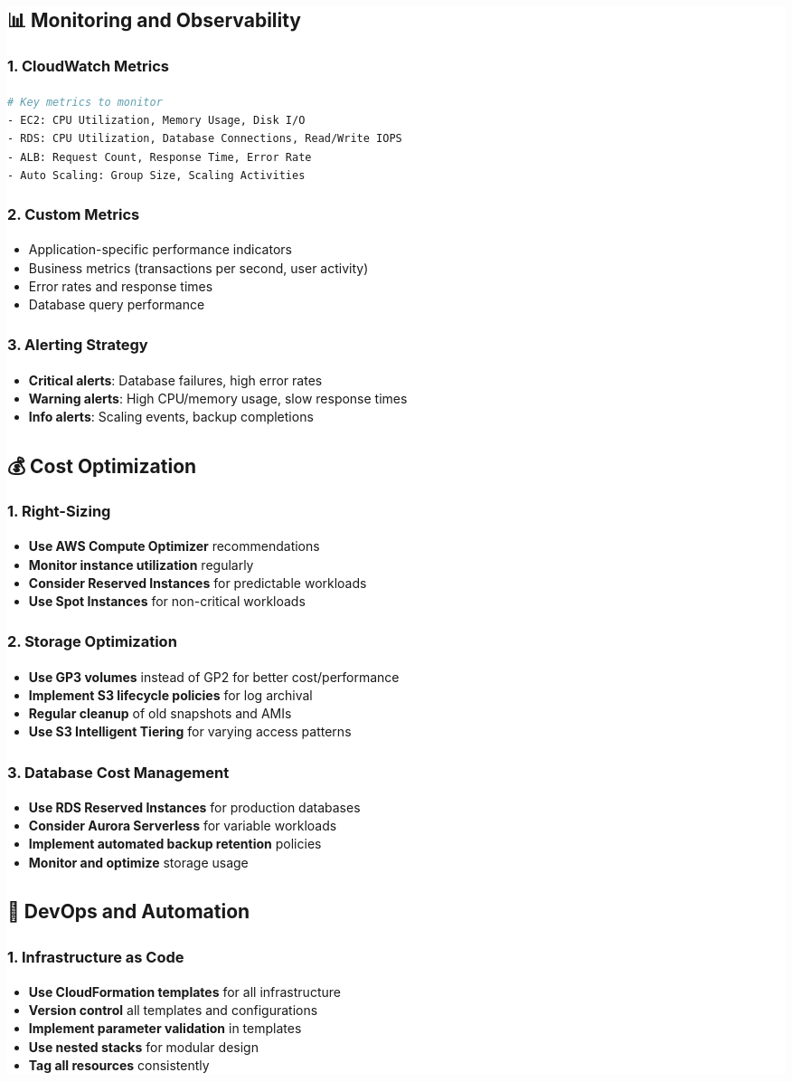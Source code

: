 ## 📊 Monitoring and Observability

### 1. CloudWatch Metrics
```bash
# Key metrics to monitor
- EC2: CPU Utilization, Memory Usage, Disk I/O
- RDS: CPU Utilization, Database Connections, Read/Write IOPS
- ALB: Request Count, Response Time, Error Rate
- Auto Scaling: Group Size, Scaling Activities
```

### 2. Custom Metrics
- Application-specific performance indicators
- Business metrics (transactions per second, user activity)
- Error rates and response times
- Database query performance

### 3. Alerting Strategy
- **Critical alerts**: Database failures, high error rates
- **Warning alerts**: High CPU/memory usage, slow response times
- **Info alerts**: Scaling events, backup completions

## 💰 Cost Optimization

### 1. Right-Sizing
- **Use AWS Compute Optimizer** recommendations
- **Monitor instance utilization** regularly
- **Consider Reserved Instances** for predictable workloads
- **Use Spot Instances** for non-critical workloads

### 2. Storage Optimization
- **Use GP3 volumes** instead of GP2 for better cost/performance
- **Implement S3 lifecycle policies** for log archival
- **Regular cleanup** of old snapshots and AMIs
- **Use S3 Intelligent Tiering** for varying access patterns

### 3. Database Cost Management
- **Use RDS Reserved Instances** for production databases
- **Consider Aurora Serverless** for variable workloads
- **Implement automated backup retention** policies
- **Monitor and optimize** storage usage

## 🔄 DevOps and Automation

### 1. Infrastructure as Code
- **Use CloudFormation templates** for all infrastructure
- **Version control** all templates and configurations
- **Implement parameter validation** in templates
- **Use nested stacks** for modular design
- **Tag all resources** consistently
